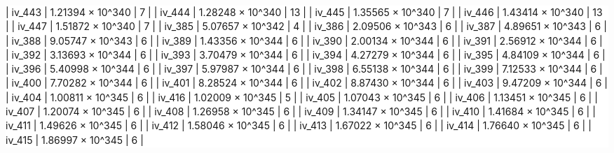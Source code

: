 | iv_443 | 1.21394 × 10^340 | 7 |
| iv_444 | 1.28248 × 10^340 | 13 |
| iv_445 | 1.35565 × 10^340 | 7 |
| iv_446 | 1.43414 × 10^340 | 13 |
| iv_447 | 1.51872 × 10^340 | 7 |
| iv_385 | 5.07657 × 10^342 | 4 |
| iv_386 | 2.09506 × 10^343 | 6 |
| iv_387 | 4.89651 × 10^343 | 6 |
| iv_388 | 9.05747 × 10^343 | 6 |
| iv_389 | 1.43356 × 10^344 | 6 |
| iv_390 | 2.00134 × 10^344 | 6 |
| iv_391 | 2.56912 × 10^344 | 6 |
| iv_392 | 3.13693 × 10^344 | 6 |
| iv_393 | 3.70479 × 10^344 | 6 |
| iv_394 | 4.27279 × 10^344 | 6 |
| iv_395 | 4.84109 × 10^344 | 6 |
| iv_396 | 5.40998 × 10^344 | 6 |
| iv_397 | 5.97987 × 10^344 | 6 |
| iv_398 | 6.55138 × 10^344 | 6 |
| iv_399 | 7.12533 × 10^344 | 6 |
| iv_400 | 7.70282 × 10^344 | 6 |
| iv_401 | 8.28524 × 10^344 | 6 |
| iv_402 | 8.87430 × 10^344 | 6 |
| iv_403 | 9.47209 × 10^344 | 6 |
| iv_404 | 1.00811 × 10^345 | 6 |
| iv_416 | 1.02009 × 10^345 | 5 |
| iv_405 | 1.07043 × 10^345 | 6 |
| iv_406 | 1.13451 × 10^345 | 6 |
| iv_407 | 1.20074 × 10^345 | 6 |
| iv_408 | 1.26958 × 10^345 | 6 |
| iv_409 | 1.34147 × 10^345 | 6 |
| iv_410 | 1.41684 × 10^345 | 6 |
| iv_411 | 1.49626 × 10^345 | 6 |
| iv_412 | 1.58046 × 10^345 | 6 |
| iv_413 | 1.67022 × 10^345 | 6 |
| iv_414 | 1.76640 × 10^345 | 6 |
| iv_415 | 1.86997 × 10^345 | 6 |